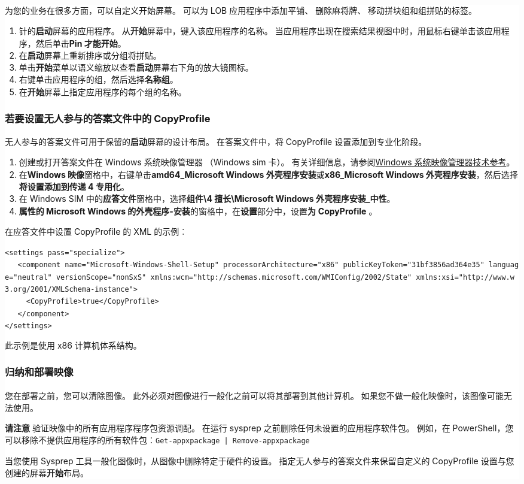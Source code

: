为您的业务在很多方面，可以自定义开始屏幕。 可以为 LOB 应用程序中添加平铺、 删除麻将牌、 移动拼块组和组拼贴的标签。

1.  针的**启动**屏幕的应用程序。 从**开始**屏幕中，键入该应用程序的名称。 当应用程序出现在搜索结果视图中时，用鼠标右键单击该应用程序，然后单击**Pin 才能开始**。
2.  在**启动**屏幕上重新排序或分组将拼贴。
3.  单击**开始**菜单以语义缩放以查看**启动**屏幕右下角的放大镜图标。
4.  右键单击应用程序的组，然后选择**名称组**。
5.  在**开始**屏幕上指定应用程序的每个组的名称。

### <a name="span-idtosetcopyprofileinanunattendedanswerfilespanspan-idtosetcopyprofileinanunattendedanswerfilespanspan-idtosetcopyprofileinanunattendedanswerfilespanto-set-copyprofile-in-an-unattended-answer-file"></a><span id="To_set_CopyProfile_in_an_unattended_answer_file"></span><span id="to_set_copyprofile_in_an_unattended_answer_file"></span><span id="TO_SET_COPYPROFILE_IN_AN_UNATTENDED_ANSWER_FILE"></span>若要设置无人参与的答案文件中的 CopyProfile

无人参与的答案文件可用于保留的**启动**屏幕的设计布局。 在答案文件中，将 CopyProfile 设置添加到专业化阶段。

1.  创建或打开答案文件在 Windows 系统映像管理器 （Windows sim 卡）。 有关详细信息，请参阅[Windows 系统映像管理器技术参考](https://msdn.microsoft.com/library/windows/hardware/dn922445)。
2.  在**Windows 映像**窗格中，右键单击**amd64\_Microsoft Windows 外壳程序安装**或**x86\_Microsoft Windows 外壳程序安装**，然后选择**将设置添加到传递 4 专用化**。
3.  在 Windows SIM 中的**应答文件**窗格中，选择**组件\\4 擅长\\Microsoft Windows 外壳程序安装\_中性**。
4.  **属性的 Microsoft Windows 的外壳程序-安装**的窗格中，在**设置**部分中，设置**为** **CopyProfile** 。

在应答文件中设置 CopyProfile 的 XML 的示例︰

``` syntax
<settings pass="specialize">
   <component name="Microsoft-Windows-Shell-Setup" processorArchitecture="x86" publicKeyToken="31bf3856ad364e35" language="neutral" versionScope="nonSxS" xmlns:wcm="http://schemas.microsoft.com/WMIConfig/2002/State" xmlns:xsi="http://www.w3.org/2001/XMLSchema-instance">
     <CopyProfile>true</CopyProfile>
   </component>
</settings>
```

此示例是使用 x86 计算机体系结构。

### <a name="span-idtogeneralizeanddeploytheimagespanspan-idtogeneralizeanddeploytheimagespanspan-idtogeneralizeanddeploytheimagespanto-generalize-and-deploy-the-image"></a><span id="To_generalize_and_deploy_the_image"></span><span id="to_generalize_and_deploy_the_image"></span><span id="TO_GENERALIZE_AND_DEPLOY_THE_IMAGE"></span>归纳和部署映像

您在部署之前，您可以清除图像。 此外必须对图像进行一般化之前可以将其部署到其他计算机。 如果您不做一般化映像时，该图像可能无法使用。

**请注意**  验证映像中的所有应用程序程序包资源调配。 在运行 sysprep 之前删除任何未设置的应用程序软件包。 例如，在 PowerShell，您可以移除不提供应用程序的所有软件包︰`Get-appxpackage | Remove-appxpackage`

 

当您使用 Sysprep 工具一般化图像时，从图像中删除特定于硬件的设置。 指定无人参与的答案文件来保留自定义的 CopyProfile 设置与您创建的屏幕**开始**布局。
